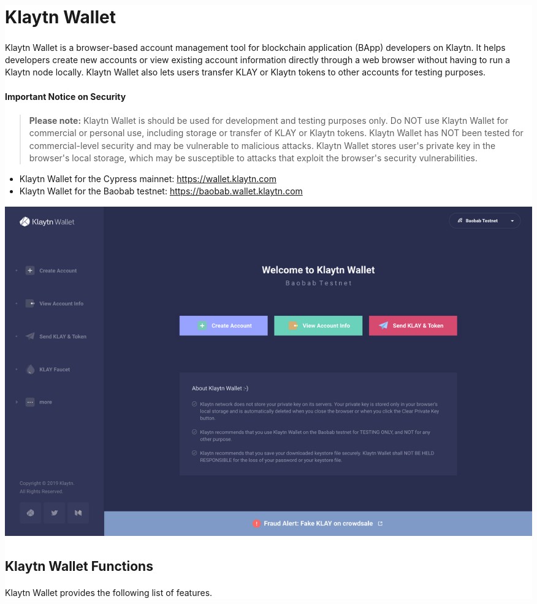 # Klaytn Wallet

Klaytn Wallet is a browser-based account management tool for blockchain application \(BApp\) developers on Klaytn. It helps developers create new accounts or view existing account information directly through a web browser without having to run a Klaytn node locally. Klaytn Wallet also lets users transfer KLAY or Klaytn tokens to other accounts for testing purposes.

#### Important Notice on Security

> **Please note:** Klaytn Wallet is should be used for development and testing purposes only. Do NOT use Klaytn Wallet for commercial or personal use, including storage or transfer of KLAY or Klaytn tokens. Klaytn Wallet has NOT been tested for commercial-level security and may be vulnerable to malicious attacks. Klaytn Wallet stores user's private key in the browser's local storage, which may be susceptible to attacks that exploit the browser's security vulnerabilities.

* Klaytn Wallet for the Cypress mainnet: <https://wallet.klaytn.com>
* Klaytn Wallet for the Baobab testnet: <https://baobab.wallet.klaytn.com>

![](img/00-main.png)

## Klaytn Wallet Functions

Klaytn Wallet provides the following list of features.
